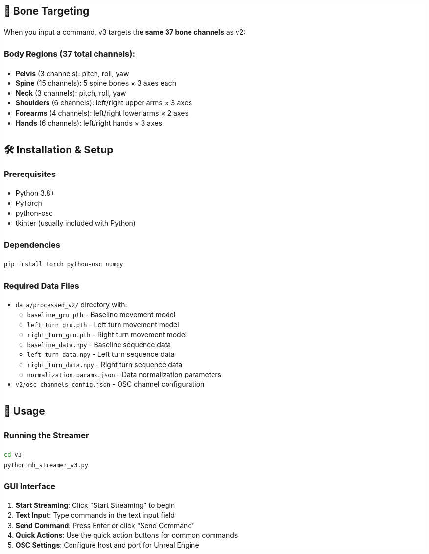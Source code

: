 ## 🦴 Bone Targeting

When you input a command, v3 targets the **same 37 bone channels** as v2:

### Body Regions (37 total channels):
- **Pelvis** (3 channels): pitch, roll, yaw
- **Spine** (15 channels): 5 spine bones × 3 axes each
- **Neck** (3 channels): pitch, roll, yaw
- **Shoulders** (6 channels): left/right upper arms × 3 axes
- **Forearms** (4 channels): left/right lower arms × 2 axes
- **Hands** (6 channels): left/right hands × 3 axes

## 🛠️ Installation & Setup

### Prerequisites
- Python 3.8+
- PyTorch
- python-osc
- tkinter (usually included with Python)

### Dependencies
```bash
pip install torch python-osc numpy
```

### Required Data Files
- `data/processed_v2/` directory with:
  - `baseline_gru.pth` - Baseline movement model
  - `left_turn_gru.pth` - Left turn movement model
  - `right_turn_gru.pth` - Right turn movement model
  - `baseline_data.npy` - Baseline sequence data
  - `left_turn_data.npy` - Left turn sequence data
  - `right_turn_data.npy` - Right turn sequence data
  - `normalization_params.json` - Data normalization parameters
- `v2/osc_channels_config.json` - OSC channel configuration

## 🚀 Usage

### Running the Streamer
```bash
cd v3
python mh_streamer_v3.py
```

### GUI Interface
1. **Start Streaming**: Click "Start Streaming" to begin
2. **Text Input**: Type commands in the text input field
3. **Send Command**: Press Enter or click "Send Command"
4. **Quick Actions**: Use the quick action buttons for common commands
5. **OSC Settings**: Configure host and port for Unreal Engine
